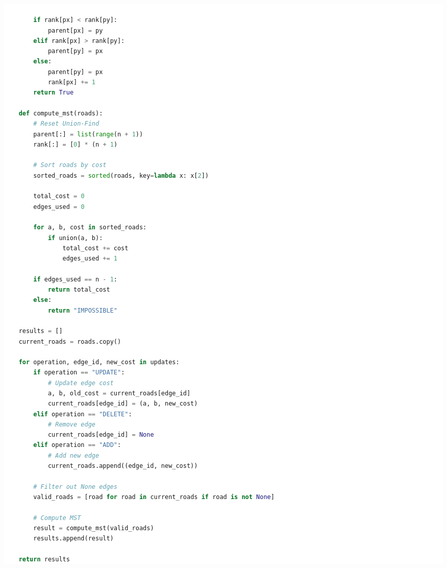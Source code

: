 ```python
        
        if rank[px] < rank[py]:
            parent[px] = py
        elif rank[px] > rank[py]:
            parent[py] = px
        else:
            parent[py] = px
            rank[px] += 1
        return True
    
    def compute_mst(roads):
        # Reset Union-Find
        parent[:] = list(range(n + 1))
        rank[:] = [0] * (n + 1)
        
        # Sort roads by cost
        sorted_roads = sorted(roads, key=lambda x: x[2])
        
        total_cost = 0
        edges_used = 0
        
        for a, b, cost in sorted_roads:
            if union(a, b):
                total_cost += cost
                edges_used += 1
        
        if edges_used == n - 1:
            return total_cost
        else:
            return "IMPOSSIBLE"
    
    results = []
    current_roads = roads.copy()
    
    for operation, edge_id, new_cost in updates:
        if operation == "UPDATE":
            # Update edge cost
            a, b, old_cost = current_roads[edge_id]
            current_roads[edge_id] = (a, b, new_cost)
        elif operation == "DELETE":
            # Remove edge
            current_roads[edge_id] = None
        elif operation == "ADD":
            # Add new edge
            current_roads.append((edge_id, new_cost))
        
        # Filter out None edges
        valid_roads = [road for road in current_roads if road is not None]
        
        # Compute MST
        result = compute_mst(valid_roads)
        results.append(result)
    
    return results
```
